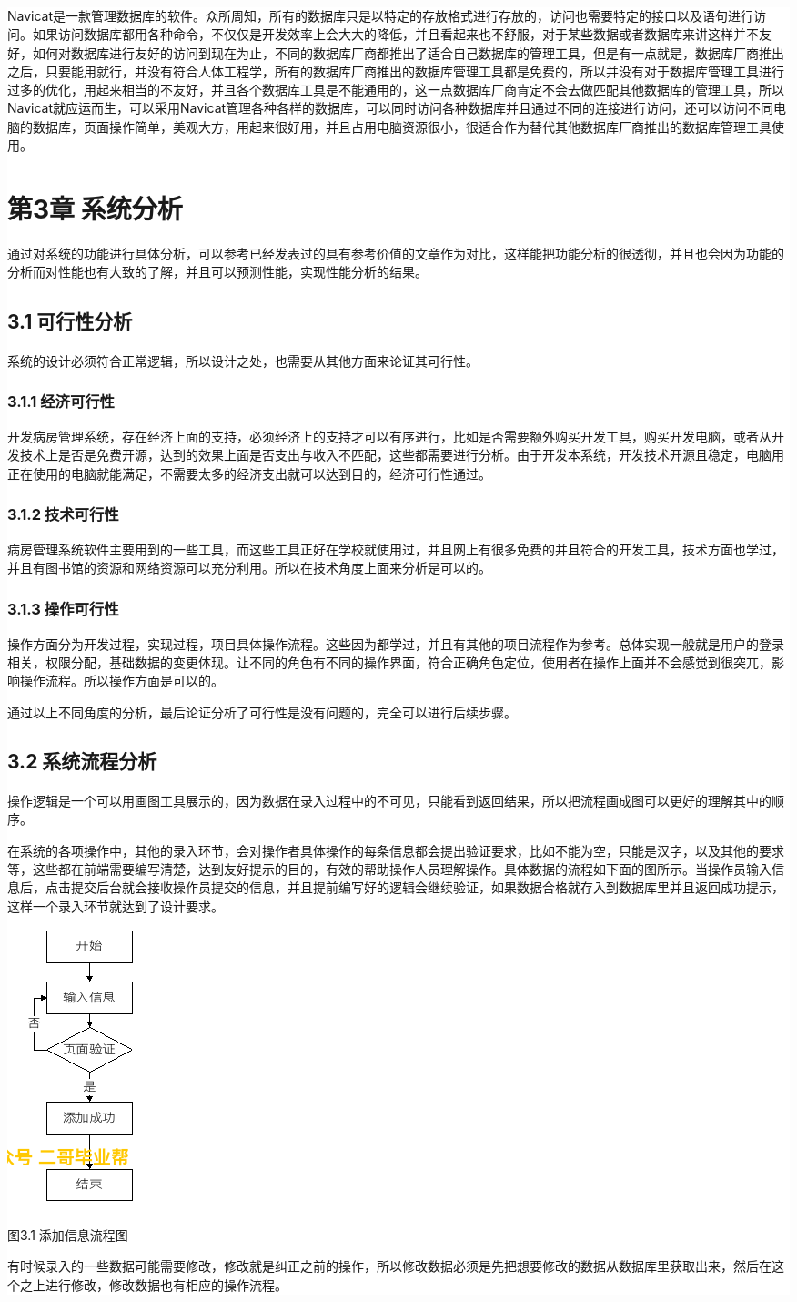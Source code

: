 Navicat是一款管理数据库的软件。众所周知，所有的数据库只是以特定的存放格式进行存放的，访问也需要特定的接口以及语句进行访问。如果访问数据库都用各种命令，不仅仅是开发效率上会大大的降低，并且看起来也不舒服，对于某些数据或者数据库来讲这样并不友好，如何对数据库进行友好的访问到现在为止，不同的数据库厂商都推出了适合自己数据库的管理工具，但是有一点就是，数据库厂商推出之后，只要能用就行，并没有符合人体工程学，所有的数据库厂商推出的数据库管理工具都是免费的，所以并没有对于数据库管理工具进行过多的优化，用起来相当的不友好，并且各个数据库工具是不能通用的，这一点数据库厂商肯定不会去做匹配其他数据库的管理工具，所以Navicat就应运而生，可以采用Navicat管理各种各样的数据库，可以同时访问各种数据库并且通过不同的连接进行访问，还可以访问不同电脑的数据库，页面操作简单，美观大方，用起来很好用，并且占用电脑资源很小，很适合作为替代其他数据库厂商推出的数据库管理工具使用。

# 第3章 系统分析
通过对系统的功能进行具体分析，可以参考已经发表过的具有参考价值的文章作为对比，这样能把功能分析的很透彻，并且也会因为功能的分析而对性能也有大致的了解，并且可以预测性能，实现性能分析的结果。
## 3.1 可行性分析
系统的设计必须符合正常逻辑，所以设计之处，也需要从其他方面来论证其可行性。
### 3.1.1 经济可行性
开发病房管理系统，存在经济上面的支持，必须经济上的支持才可以有序进行，比如是否需要额外购买开发工具，购买开发电脑，或者从开发技术上是否是免费开源，达到的效果上面是否支出与收入不匹配，这些都需要进行分析。由于开发本系统，开发技术开源且稳定，电脑用正在使用的电脑就能满足，不需要太多的经济支出就可以达到目的，经济可行性通过。
### 3.1.2 技术可行性
病房管理系统软件主要用到的一些工具，而这些工具正好在学校就使用过，并且网上有很多免费的并且符合的开发工具，技术方面也学过，并且有图书馆的资源和网络资源可以充分利用。所以在技术角度上面来分析是可以的。
### 3.1.3 操作可行性
操作方面分为开发过程，实现过程，项目具体操作流程。这些因为都学过，并且有其他的项目流程作为参考。总体实现一般就是用户的登录相关，权限分配，基础数据的变更体现。让不同的角色有不同的操作界面，符合正确角色定位，使用者在操作上面并不会感觉到很突兀，影响操作流程。所以操作方面是可以的。

通过以上不同角度的分析，最后论证分析了可行性是没有问题的，完全可以进行后续步骤。
## 3.2 系统流程分析
操作逻辑是一个可以用画图工具展示的，因为数据在录入过程中的不可见，只能看到返回结果，所以把流程画成图可以更好的理解其中的顺序。

在系统的各项操作中，其他的录入环节，会对操作者具体操作的每条信息都会提出验证要求，比如不能为空，只能是汉字，以及其他的要求等，这些都在前端需要编写清楚，达到友好提示的目的，有效的帮助操作人员理解操作。具体数据的流程如下面的图所示。当操作员输入信息后，点击提交后台就会接收操作员提交的信息，并且提前编写好的逻辑会继续验证，如果数据合格就存入到数据库里并且返回成功提示，这样一个录入环节就达到了设计要求。

![](/md/blog.001.png)

图3.1 添加信息流程图

有时候录入的一些数据可能需要修改，修改就是纠正之前的操作，所以修改数据必须是先把想要修改的数据从数据库里获取出来，然后在这个之上进行修改，修改数据也有相应的操作流程。
